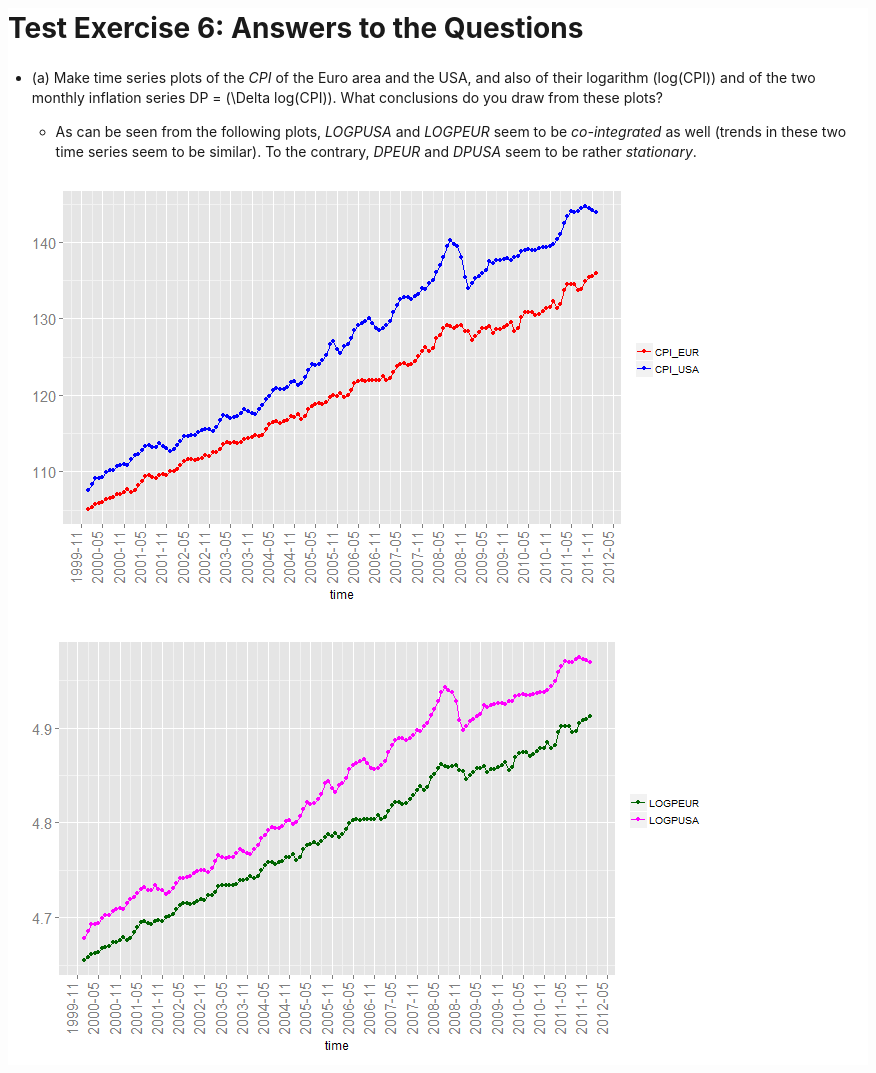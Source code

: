Test Exercise 6: Answers to the Questions
========================================================

* (a) Make time series plots of the *CPI* of the Euro area and the USA, and also of their logarithm \(log(CPI)\) and of
the two monthly inflation series DP = \(\Delta log(CPI)\). What conclusions do you draw from these plots?

  + As can be seen from the following plots, *LOGPUSA* and *LOGPEUR* seem to be *co-integrated* as well (trends in these two time series seem to be similar). To the contrary, *DPEUR* and *DPUSA* seem to be rather *stationary*.
  


![plot of chunk unnamed-chunk-2](figure/unnamed-chunk-2-1.png) 

![plot of chunk unnamed-chunk-3](figure/unnamed-chunk-3-1.png) 
